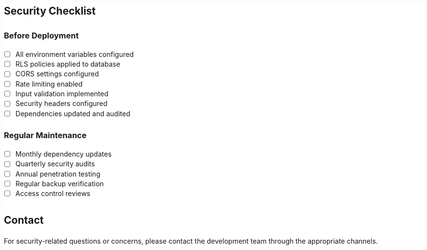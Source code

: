 ## Security Checklist

### Before Deployment
- [ ] All environment variables configured
- [ ] RLS policies applied to database
- [ ] CORS settings configured
- [ ] Rate limiting enabled
- [ ] Input validation implemented
- [ ] Security headers configured
- [ ] Dependencies updated and audited

### Regular Maintenance
- [ ] Monthly dependency updates
- [ ] Quarterly security audits
- [ ] Annual penetration testing
- [ ] Regular backup verification
- [ ] Access control reviews

## Contact

For security-related questions or concerns, please contact the development team through the appropriate channels. 